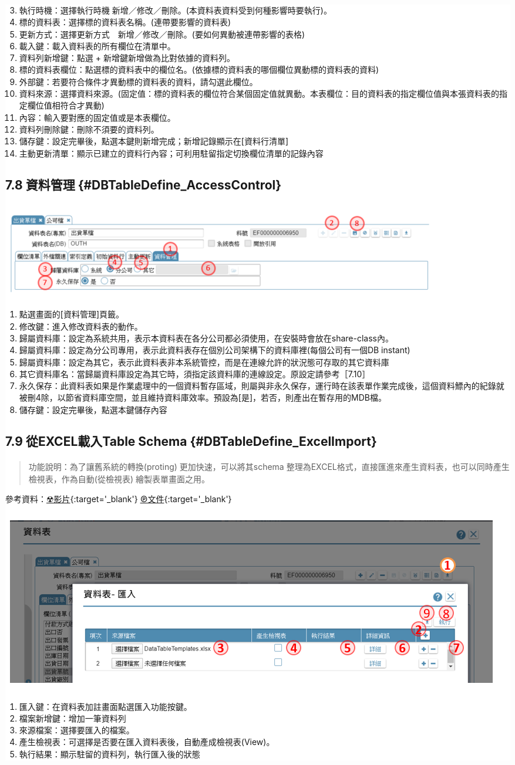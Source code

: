 3. 執行時機：選擇執行時機 新增／修改／刪除。(本資料表資料受到何種影響時要執行)。
4. 標的資料表：選擇標的資料表名稱。(連帶要影響的資料表)
5. 更新方式：選擇更新方式　新增／修改／刪除。(要如何異動被連帶影響的表格)
6. 載入鍵：載入資料表的所有欄位在清單中。
7. 資料列新增鍵：點選 + 新增鍵新增做為比對依據的資料列。
8. 標的資料表欄位：點選標的資料表中的欄位名。(依據標的資料表的哪個欄位異動標的資料表的資料)
9. 外部鍵：若要符合條件才異動標的資料表的資料，請勾選此欄位。
10. 資料來源：選擇資料來源。(固定值：標的資料表的欄位符合某個固定值就異動。本表欄位：目的資料表的指定欄位值與本張資料表的指定欄位值相符合才異動)
11. 內容：輸入要對應的固定值或是本表欄位。
12. 資料列刪除鍵：刪除不須要的資料列。
13. 儲存鍵：設定完畢後，點選本鍵則新增完成；新增記錄顯示在[資料行清單]
14. 主動更新清單：顯示已建立的資料行內容；可利用駐留指定切換欄位清單的記錄內容

## **7.8 資料管理** {#DBTableDefine_AccessControl}

![](images/07.8-1.png)
1. 點選畫面的[資料管理]頁籤。
2. 修改鍵：進入修改資料表的動作。
3. 歸屬資料庫：設定為系統共用，表示本資料表在各分公司都必須使用，在安裝時會放在share-class內。
4. 歸屬資料庫：設定為分公司專用，表示此資料表存在個別公司架構下的資料庫裡(每個公司有一個DB instant)
5. 歸屬資料庫：設定為其它，表示此資料表非本系統管控，而是在連線允許的狀況態可存取的其它資料庫
6. 其它資料庫名：當歸屬資料庫設定為其它時，須指定該資料庫的連線設定。原設定請參考［7.10］
7. 永久保存：此資料表如果是作業處理中的一個資料暫存區域，則屬與非永久保存，運行時在該表單作業完成後，這個資料鰾內的紀錄就被刪4除，以節省資料庫空間，並且維持資料庫效率。預設為[是]，若否，則產出在暫存用的MDB檔。
8. 儲存鍵：設定完畢後，點選本鍵儲存內容

## **7.9 從EXCEL載入Table Schema** {#DBTableDefine_ExcelImport}
> 功能說明：為了讓舊系統的轉換(proting) 更加快速，可以將其schema 整理為EXCEL格式，直接匯進來產生資料表，也可以同時產生檢視表，作為自動(從檢視表) 繪製表單畫面之用。

參考資料：[☢影片](https://youtu.be/oI7O6CaQJdM){:target='_blank'} [℗文件](pdf/6-10以匯入方式建立資料表.pdf){:target='_blank'}

![](images/07.9-1.png)
1. 匯入鍵：在資料表加註畫面點選匯入功能按鍵。
2. 檔案新增鍵：增加一筆資料列
3. 來源檔案：選擇要匯入的檔案。
4. 產生檢視表：可選擇是否要在匯入資料表後，自動產成檢視表(View)。
5. 執行結果：顯示駐留的資料列，執行匯入後的狀態
